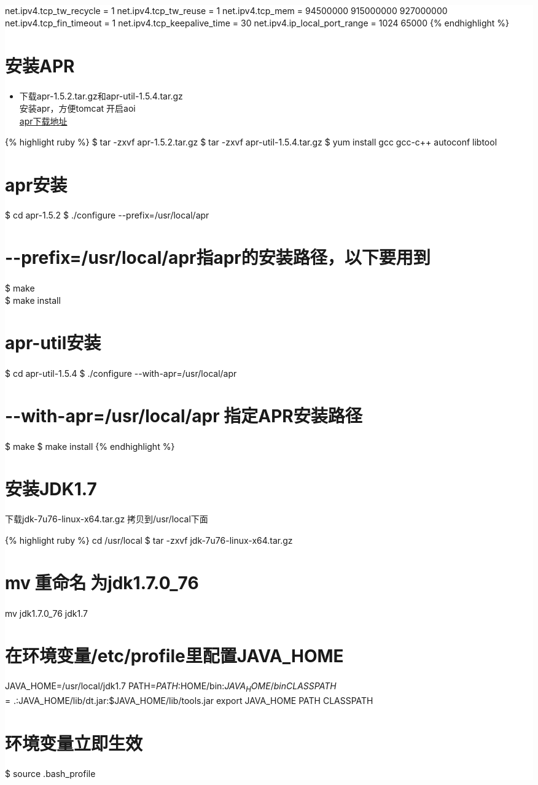 net.ipv4.tcp_tw_recycle = 1
net.ipv4.tcp_tw_reuse = 1
net.ipv4.tcp_mem = 94500000 915000000 927000000
net.ipv4.tcp_fin_timeout = 1
net.ipv4.tcp_keepalive_time = 30
net.ipv4.ip_local_port_range = 1024    65000
{% endhighlight %}

 

#	安装APR

* 下载apr-1.5.2.tar.gz和apr-util-1.5.4.tar.gz  
安装apr，方便tomcat 开启aoi   
[apr下载地址](https://apr.apache.org/download.cgi)

{% highlight ruby %}
$ tar -zxvf apr-1.5.2.tar.gz
$ tar -zxvf apr-util-1.5.4.tar.gz
$ yum install gcc gcc-c++ autoconf libtool

# apr安装
$ cd apr-1.5.2
$ ./configure --prefix=/usr/local/apr  
# --prefix=/usr/local/apr指apr的安装路径，以下要用到
$ make  
$ make install

# apr-util安装
$ cd apr-util-1.5.4
$ ./configure --with-apr=/usr/local/apr
# --with-apr=/usr/local/apr 指定APR安装路径
$ make
$ make install
{% endhighlight %}

# 安装JDK1.7

下载jdk-7u76-linux-x64.tar.gz 拷贝到/usr/local下面

{% highlight ruby %}
cd /usr/local
$ tar -zxvf jdk-7u76-linux-x64.tar.gz

# mv 重命名 为jdk1.7.0_76
mv jdk1.7.0_76 jdk1.7

# 在环境变量/etc/profile里配置JAVA_HOME
JAVA_HOME=/usr/local/jdk1.7
PATH=$PATH:$HOME/bin:$JAVA_HOME/bin
CLASSPATH=.:$JAVA_HOME/lib/dt.jar:$JAVA_HOME/lib/tools.jar
export JAVA_HOME PATH CLASSPATH
 
# 环境变量立即生效
$ source .bash_profile